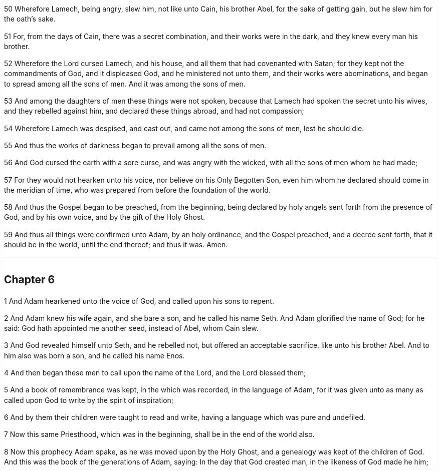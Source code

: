 50 Wherefore Lamech, being angry, slew him, not like unto Cain, his brother Abel, for the sake of getting gain, but he slew him for the oath’s sake.

51 For, from the days of Cain, there was a secret combination, and their works were in the dark, and they knew every man his brother.

52 Wherefore the Lord cursed Lamech, and his house, and all them that had covenanted with Satan; for they kept not the commandments of God, and it displeased God, and he ministered not unto them, and their works were abominations, and began to spread among all the sons of men. And it was among the sons of men.

53 And among the daughters of men these things were not spoken, because that Lamech had spoken the secret unto his wives, and they rebelled against him, and declared these things abroad, and had not compassion;

54 Wherefore Lamech was despised, and cast out, and came not among the sons of men, lest he should die.

55 And thus the works of darkness began to prevail among all the sons of men.

56 And God cursed the earth with a sore curse, and was angry with the wicked, with all the sons of men whom he had made;

57 For they would not hearken unto his voice, nor believe on his Only Begotten Son, even him whom he declared should come in the meridian of time, who was prepared from before the foundation of the world.

58 And thus the Gospel began to be preached, from the beginning, being declared by holy angels sent forth from the presence of God, and by his own voice, and by the gift of the Holy Ghost.

59 And thus all things were confirmed unto Adam, by an holy ordinance, and the Gospel preached, and a decree sent forth, that it should be in the world, until the end thereof; and thus it was. Amen.

* * *

## Chapter 6

1 And Adam hearkened unto the voice of God, and called upon his sons to repent.

2 And Adam knew his wife again, and she bare a son, and he called his name Seth. And Adam glorified the name of God; for he said: God hath appointed me another seed, instead of Abel, whom Cain slew.

3 And God revealed himself unto Seth, and he rebelled not, but offered an acceptable sacrifice, like unto his brother Abel. And to him also was born a son, and he called his name Enos.

4 And then began these men to call upon the name of the Lord, and the Lord blessed them;

5 And a book of remembrance was kept, in the which was recorded, in the language of Adam, for it was given unto as many as called upon God to write by the spirit of inspiration;

6 And by them their children were taught to read and write, having a language which was pure and undefiled.

7 Now this same Priesthood, which was in the beginning, shall be in the end of the world also.

8 Now this prophecy Adam spake, as he was moved upon by the Holy Ghost, and a genealogy was kept of the children of God. And this was the book of the generations of Adam, saying: In the day that God created man, in the likeness of God made he him;
